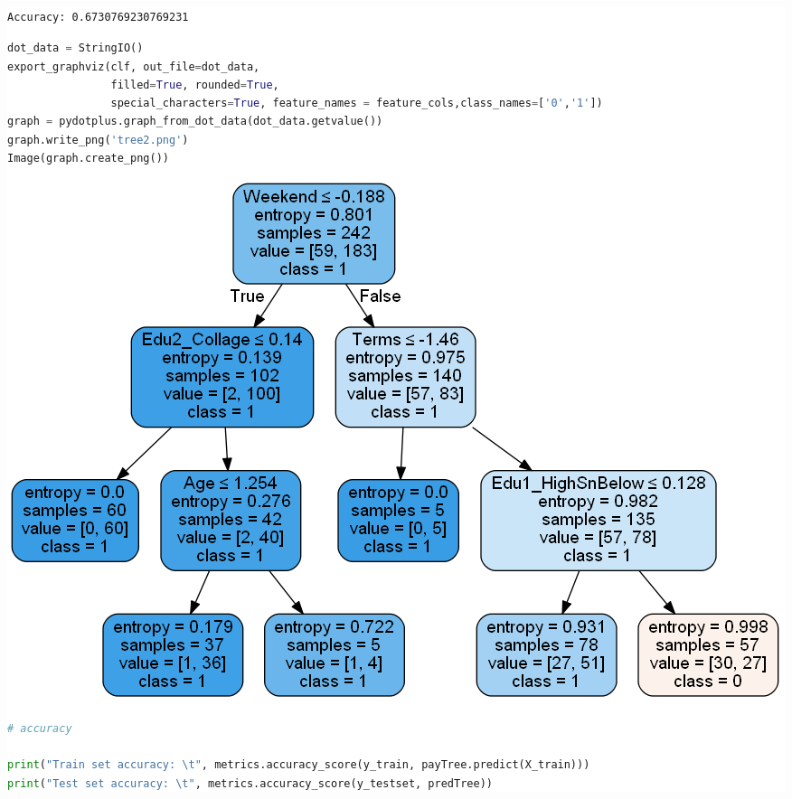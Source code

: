     Accuracy: 0.6730769230769231



```python
dot_data = StringIO()
export_graphviz(clf, out_file=dot_data,  
                filled=True, rounded=True,
                special_characters=True, feature_names = feature_cols,class_names=['0','1'])
graph = pydotplus.graph_from_dot_data(dot_data.getvalue())  
graph.write_png('tree2.png')
Image(graph.create_png())
```




![png](output_52_0.png)




```python
# accuracy

print("Train set accuracy: \t", metrics.accuracy_score(y_train, payTree.predict(X_train)))
print("Test set accuracy: \t", metrics.accuracy_score(y_testset, predTree))
```
